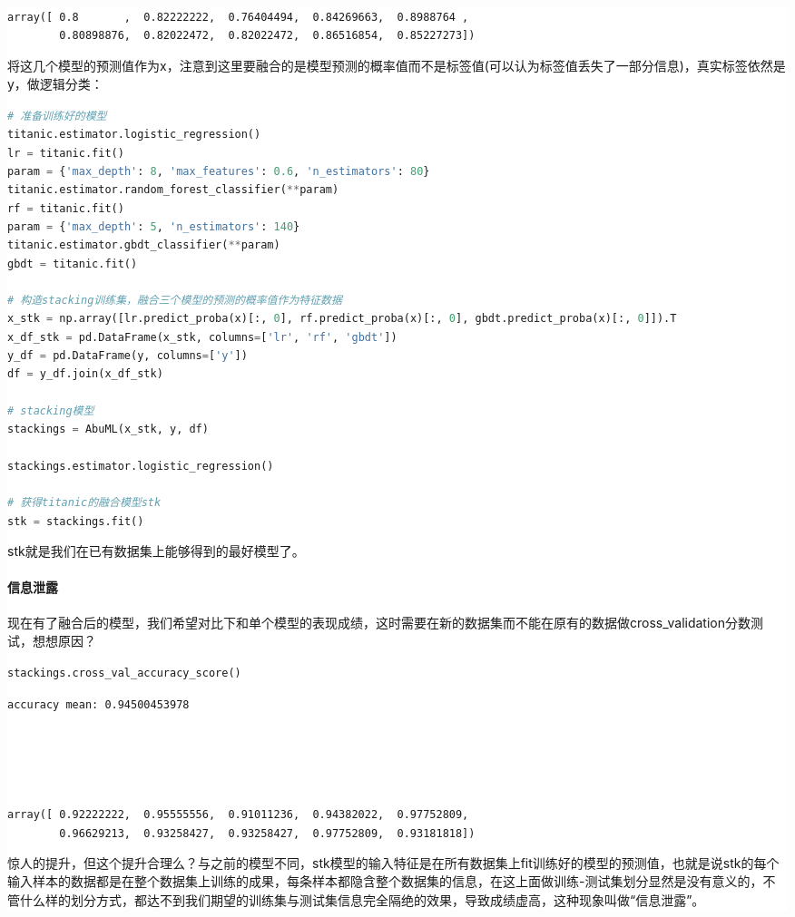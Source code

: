 
    array([ 0.8       ,  0.82222222,  0.76404494,  0.84269663,  0.8988764 ,
            0.80898876,  0.82022472,  0.82022472,  0.86516854,  0.85227273])



将这几个模型的预测值作为x，注意到这里要融合的是模型预测的概率值而不是标签值(可以认为标签值丢失了一部分信息)，真实标签依然是y，做逻辑分类：


```python
# 准备训练好的模型
titanic.estimator.logistic_regression()
lr = titanic.fit()
param = {'max_depth': 8, 'max_features': 0.6, 'n_estimators': 80}
titanic.estimator.random_forest_classifier(**param)
rf = titanic.fit()
param = {'max_depth': 5, 'n_estimators': 140}
titanic.estimator.gbdt_classifier(**param)
gbdt = titanic.fit()

# 构造stacking训练集，融合三个模型的预测的概率值作为特征数据
x_stk = np.array([lr.predict_proba(x)[:, 0], rf.predict_proba(x)[:, 0], gbdt.predict_proba(x)[:, 0]]).T
x_df_stk = pd.DataFrame(x_stk, columns=['lr', 'rf', 'gbdt'])
y_df = pd.DataFrame(y, columns=['y'])
df = y_df.join(x_df_stk)

# stacking模型
stackings = AbuML(x_stk, y, df)

stackings.estimator.logistic_regression()

# 获得titanic的融合模型stk
stk = stackings.fit()
```

stk就是我们在已有数据集上能够得到的最好模型了。

#### 信息泄露

现在有了融合后的模型，我们希望对比下和单个模型的表现成绩，这时需要在新的数据集而不能在原有的数据做cross_validation分数测试，想想原因？


```python
stackings.cross_val_accuracy_score()
```

    accuracy mean: 0.94500453978





    array([ 0.92222222,  0.95555556,  0.91011236,  0.94382022,  0.97752809,
            0.96629213,  0.93258427,  0.93258427,  0.97752809,  0.93181818])



惊人的提升，但这个提升合理么？与之前的模型不同，stk模型的输入特征是在所有数据集上fit训练好的模型的预测值，也就是说stk的每个输入样本的数据都是在整个数据集上训练的成果，每条样本都隐含整个数据集的信息，在这上面做训练-测试集划分显然是没有意义的，不管什么样的划分方式，都达不到我们期望的训练集与测试集信息完全隔绝的效果，导致成绩虚高，这种现象叫做“信息泄露”。
